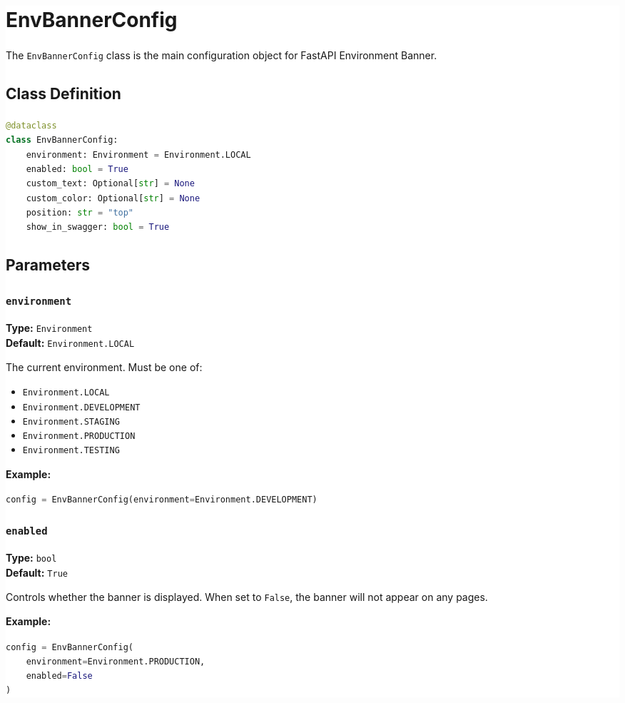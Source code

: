 # EnvBannerConfig

The `EnvBannerConfig` class is the main configuration object for FastAPI Environment Banner.

## Class Definition

```python
@dataclass
class EnvBannerConfig:
    environment: Environment = Environment.LOCAL
    enabled: bool = True
    custom_text: Optional[str] = None
    custom_color: Optional[str] = None
    position: str = "top"
    show_in_swagger: bool = True
```

## Parameters

### `environment`

**Type:** `Environment`  
**Default:** `Environment.LOCAL`

The current environment. Must be one of:

- `Environment.LOCAL`
- `Environment.DEVELOPMENT`
- `Environment.STAGING`
- `Environment.PRODUCTION`
- `Environment.TESTING`

**Example:**

```python
config = EnvBannerConfig(environment=Environment.DEVELOPMENT)
```

### `enabled`

**Type:** `bool`  
**Default:** `True`

Controls whether the banner is displayed. When set to `False`, the banner will not appear on any pages.

**Example:**

```python
config = EnvBannerConfig(
    environment=Environment.PRODUCTION,
    enabled=False
)
```
